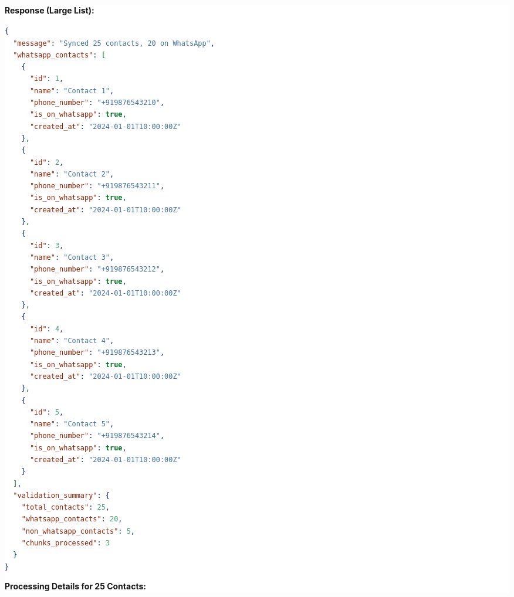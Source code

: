 **Response (Large List):**

```json
{
  "message": "Synced 25 contacts, 20 on WhatsApp",
  "whatsapp_contacts": [
    {
      "id": 1,
      "name": "Contact 1",
      "phone_number": "+919876543210",
      "is_on_whatsapp": true,
      "created_at": "2024-01-01T10:00:00Z"
    },
    {
      "id": 2,
      "name": "Contact 2",
      "phone_number": "+919876543211",
      "is_on_whatsapp": true,
      "created_at": "2024-01-01T10:00:00Z"
    },
    {
      "id": 3,
      "name": "Contact 3",
      "phone_number": "+919876543212",
      "is_on_whatsapp": true,
      "created_at": "2024-01-01T10:00:00Z"
    },
    {
      "id": 4,
      "name": "Contact 4",
      "phone_number": "+919876543213",
      "is_on_whatsapp": true,
      "created_at": "2024-01-01T10:00:00Z"
    },
    {
      "id": 5,
      "name": "Contact 5",
      "phone_number": "+919876543214",
      "is_on_whatsapp": true,
      "created_at": "2024-01-01T10:00:00Z"
    }
  ],
  "validation_summary": {
    "total_contacts": 25,
    "whatsapp_contacts": 20,
    "non_whatsapp_contacts": 5,
    "chunks_processed": 3
  }
}
```

**Processing Details for 25 Contacts:**
